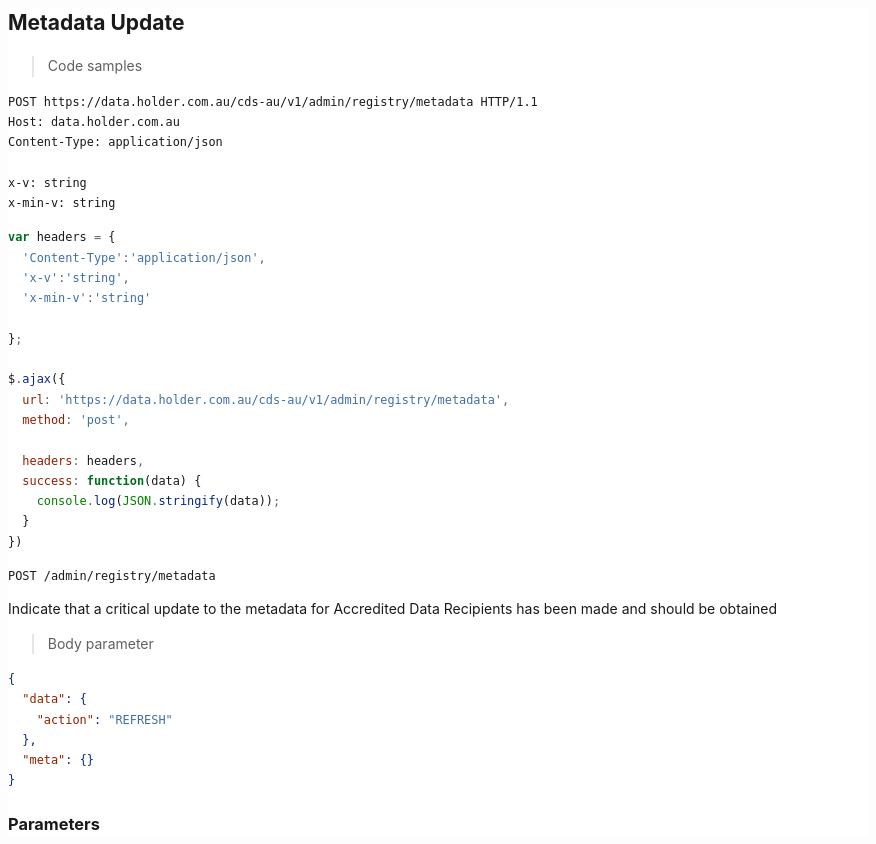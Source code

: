 


## Metadata Update

<a id="opIdmetadataUpdate"></a>

> Code samples

```http
POST https://data.holder.com.au/cds-au/v1/admin/registry/metadata HTTP/1.1
Host: data.holder.com.au
Content-Type: application/json

x-v: string
x-min-v: string

```

```javascript
var headers = {
  'Content-Type':'application/json',
  'x-v':'string',
  'x-min-v':'string'

};

$.ajax({
  url: 'https://data.holder.com.au/cds-au/v1/admin/registry/metadata',
  method: 'post',

  headers: headers,
  success: function(data) {
    console.log(JSON.stringify(data));
  }
})

```

`POST /admin/registry/metadata`

Indicate that a critical update to the metadata for Accredited Data Recipients has been made and should be obtained

> Body parameter

```json
{
  "data": {
    "action": "REFRESH"
  },
  "meta": {}
}
```

<h3 id="metadata-update-parameters">Parameters</h3>
